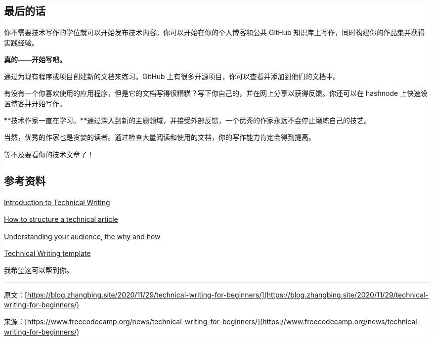 ## 最后的话

你不需要技术写作的学位就可以开始发布技术内容。你可以开始在你的个人博客和公共 GitHub 知识库上写作，同时构建你的作品集并获得实践经验。

**真的——开始写吧。**

通过为现有程序或项目创建新的文档来练习。GitHub 上有很多开源项目，你可以查看并添加到他们的文档中。

有没有一个你喜欢使用的应用程序，但是它的文档写得很糟糕？写下你自己的，并在网上分享以获得反馈。你还可以在 hashnode 上快速设置博客并开始写作。

**技术作家一直在学习。**通过深入到新的主题领域，并接受外部反馈，一个优秀的作家永远不会停止磨练自己的技艺。

当然，优秀的作家也是贪婪的读者。通过检查大量阅读和使用的文档，你的写作能力肯定会得到提高。

等不及要看你的技术文章了！

## 参考资料

[Introduction to Technical Writing](https://www.bittbox.com/advice/introduction-technical-writing)‌‌

[How to structure a technical article](https://amarachiazubuike.com/how-to-structure-a-technical-article-ckg9yiy9c01sns9s17jk1aazd)‌‌

[Understanding your audience, the why and how](https://edidiongasikpo.com/understanding-your-audience-the-why-and-how)

‌‌[Technical Writing template](https://github.com/BolajiAyodeji/technical-writing-template)

我希望这可以帮到你。

---

原文：[https://blog.zhangbing.site/2020/11/29/technical-writing-for-beginners/](https://blog.zhangbing.site/2020/11/29/technical-writing-for-beginners/)

来源：[https://www.freecodecamp.org/news/technical-writing-for-beginners/](https://www.freecodecamp.org/news/technical-writing-for-beginners/)
